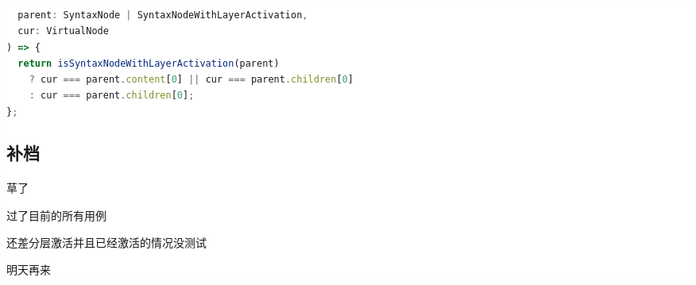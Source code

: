 ```typescript
  parent: SyntaxNode | SyntaxNodeWithLayerActivation,
  cur: VirtualNode
) => {
  return isSyntaxNodeWithLayerActivation(parent)
    ? cur === parent.content[0] || cur === parent.children[0]
    : cur === parent.children[0];
};
```

## 补档

草了

过了目前的所有用例

还差分层激活并且已经激活的情况没测试

明天再来
